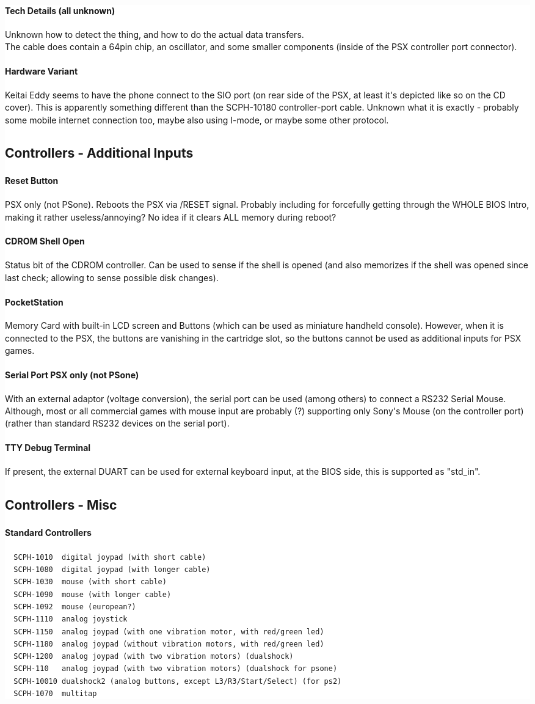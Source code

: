 #### Tech Details (all unknown)
Unknown how to detect the thing, and how to do the actual data transfers.<br/>
The cable does contain a 64pin chip, an oscillator, and some smaller components
(inside of the PSX controller port connector).<br/>

#### Hardware Variant
Keitai Eddy seems to have the phone connect to the SIO port (on rear side of
the PSX, at least it's depicted like so on the CD cover). This is apparently
something different than the SCPH-10180 controller-port cable. Unknown what it
is exactly - probably some mobile internet connection too, maybe also using
I-mode, or maybe some other protocol.<br/>



##   Controllers - Additional Inputs
#### Reset Button
PSX only (not PSone). Reboots the PSX via /RESET signal. Probably including for
forcefully getting through the WHOLE BIOS Intro, making it rather
useless/annoying? No idea if it clears ALL memory during reboot?<br/>

#### CDROM Shell Open
Status bit of the CDROM controller. Can be used to sense if the shell is opened
(and also memorizes if the shell was opened since last check; allowing to sense
possible disk changes).<br/>

#### PocketStation
Memory Card with built-in LCD screen and Buttons (which can be used as
miniature handheld console). However, when it is connected to the PSX, the
buttons are vanishing in the cartridge slot, so the buttons cannot be used as
additional inputs for PSX games.<br/>

#### Serial Port PSX only (not PSone)
With an external adaptor (voltage conversion), the serial port can be used
(among others) to connect a RS232 Serial Mouse. Although, most or all
commercial games with mouse input are probably (?) supporting only Sony's Mouse
(on the controller port) (rather than standard RS232 devices on the serial
port).<br/>

#### TTY Debug Terminal
If present, the external DUART can be used for external keyboard input, at the
BIOS side, this is supported as "std\_in".<br/>



##   Controllers - Misc
#### Standard Controllers
```
  SCPH-1010  digital joypad (with short cable)
  SCPH-1080  digital joypad (with longer cable)
  SCPH-1030  mouse (with short cable)
  SCPH-1090  mouse (with longer cable)
  SCPH-1092  mouse (european?)
  SCPH-1110  analog joystick
  SCPH-1150  analog joypad (with one vibration motor, with red/green led)
  SCPH-1180  analog joypad (without vibration motors, with red/green led)
  SCPH-1200  analog joypad (with two vibration motors) (dualshock)
  SCPH-110   analog joypad (with two vibration motors) (dualshock for psone)
  SCPH-10010 dualshock2 (analog buttons, except L3/R3/Start/Select) (for ps2)
  SCPH-1070  multitap
```
